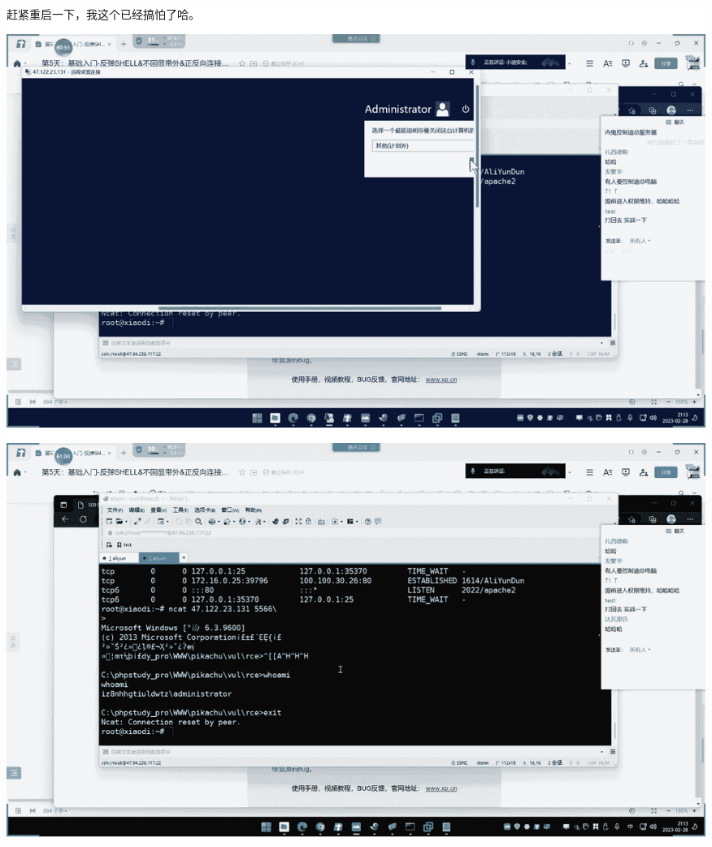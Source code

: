 赶紧重启一下，我这个已经搞怕了哈。

![](img/13474747609a13c6db2a7c6d9860033b_186.png)

![](img/13474747609a13c6db2a7c6d9860033b_187.png)
